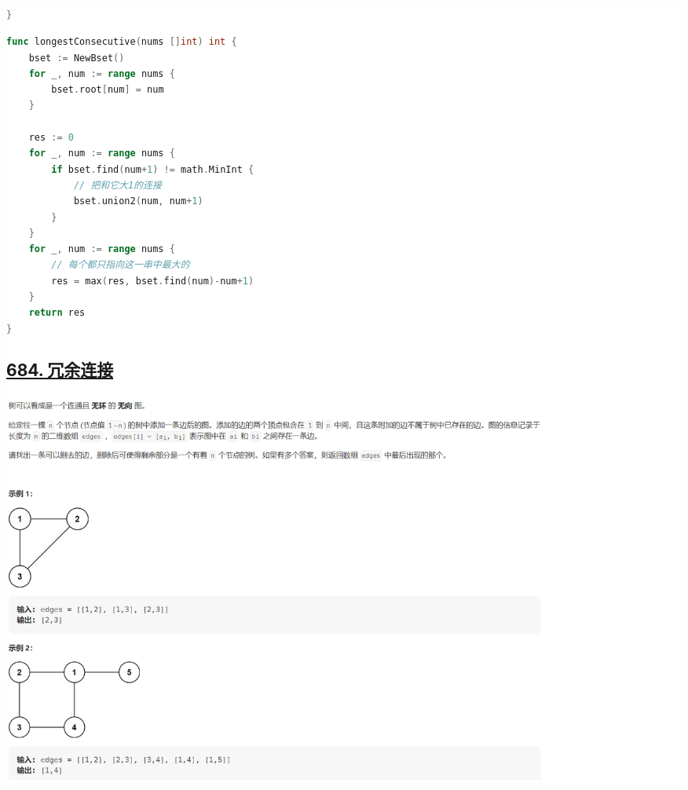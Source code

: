 ```go
}
```

```go
func longestConsecutive(nums []int) int {
	bset := NewBset()
	for _, num := range nums {
		bset.root[num] = num
	}

	res := 0
	for _, num := range nums {
		if bset.find(num+1) != math.MinInt {
            // 把和它大1的连接
			bset.union2(num, num+1)
		}
	}
	for _, num := range nums {
        // 每个都只指向这一串中最大的
		res = max(res, bset.find(num)-num+1)
	}
	return res
}
```



## [684. 冗余连接](https://leetcode.cn/problems/redundant-connection/)

<img src="./%E5%9B%9E%E6%BA%AF-%E6%90%9C%E7%B4%A2.assets/image-20230810125750723.png" alt="image-20230810125750723" style="zoom:67%;" />
